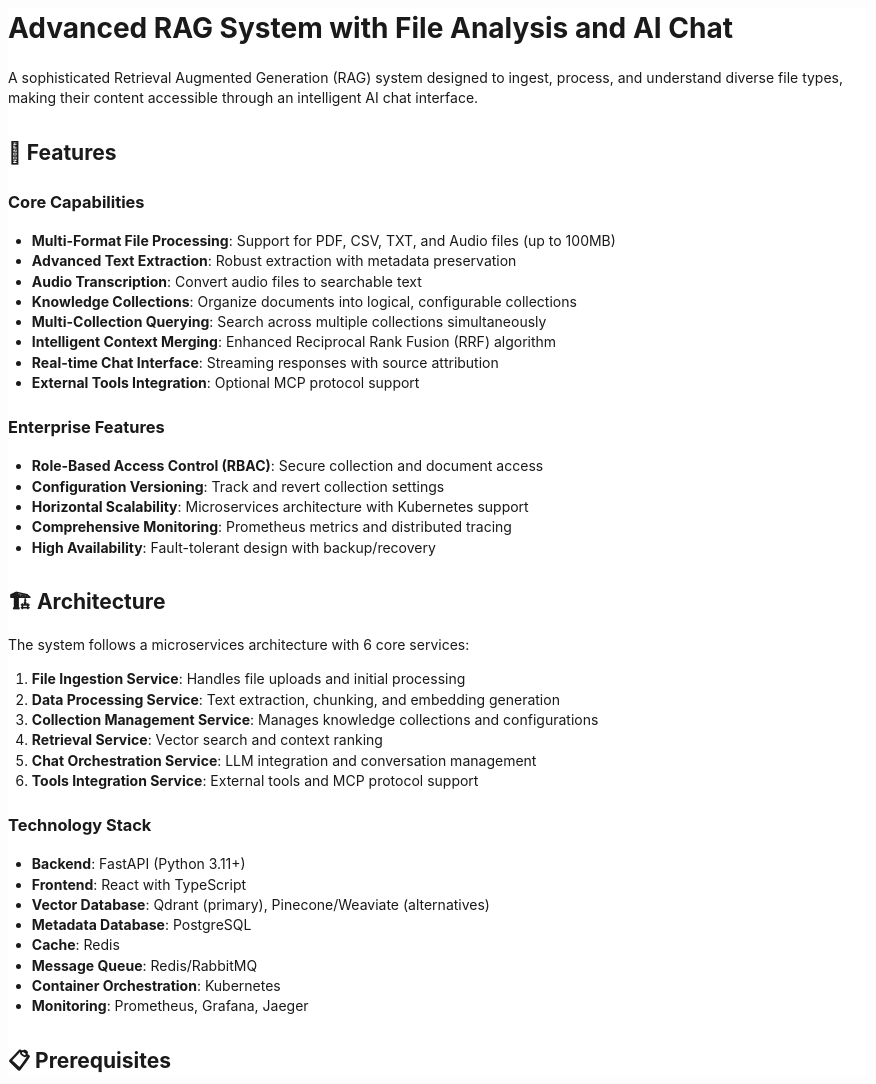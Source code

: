# Advanced RAG System with File Analysis and AI Chat

A sophisticated Retrieval Augmented Generation (RAG) system designed to ingest, process, and understand diverse file types, making their content accessible through an intelligent AI chat interface.

## 🚀 Features

### Core Capabilities

- **Multi-Format File Processing**: Support for PDF, CSV, TXT, and Audio files (up to 100MB)
- **Advanced Text Extraction**: Robust extraction with metadata preservation
- **Audio Transcription**: Convert audio files to searchable text
- **Knowledge Collections**: Organize documents into logical, configurable collections
- **Multi-Collection Querying**: Search across multiple collections simultaneously
- **Intelligent Context Merging**: Enhanced Reciprocal Rank Fusion (RRF) algorithm
- **Real-time Chat Interface**: Streaming responses with source attribution
- **External Tools Integration**: Optional MCP protocol support

### Enterprise Features

- **Role-Based Access Control (RBAC)**: Secure collection and document access
- **Configuration Versioning**: Track and revert collection settings
- **Horizontal Scalability**: Microservices architecture with Kubernetes support
- **Comprehensive Monitoring**: Prometheus metrics and distributed tracing
- **High Availability**: Fault-tolerant design with backup/recovery

## 🏗️ Architecture

The system follows a microservices architecture with 6 core services:

1. **File Ingestion Service**: Handles file uploads and initial processing
2. **Data Processing Service**: Text extraction, chunking, and embedding generation
3. **Collection Management Service**: Manages knowledge collections and configurations
4. **Retrieval Service**: Vector search and context ranking
5. **Chat Orchestration Service**: LLM integration and conversation management
6. **Tools Integration Service**: External tools and MCP protocol support

### Technology Stack

- **Backend**: FastAPI (Python 3.11+)
- **Frontend**: React with TypeScript
- **Vector Database**: Qdrant (primary), Pinecone/Weaviate (alternatives)
- **Metadata Database**: PostgreSQL
- **Cache**: Redis
- **Message Queue**: Redis/RabbitMQ
- **Container Orchestration**: Kubernetes
- **Monitoring**: Prometheus, Grafana, Jaeger

## 📋 Prerequisites

